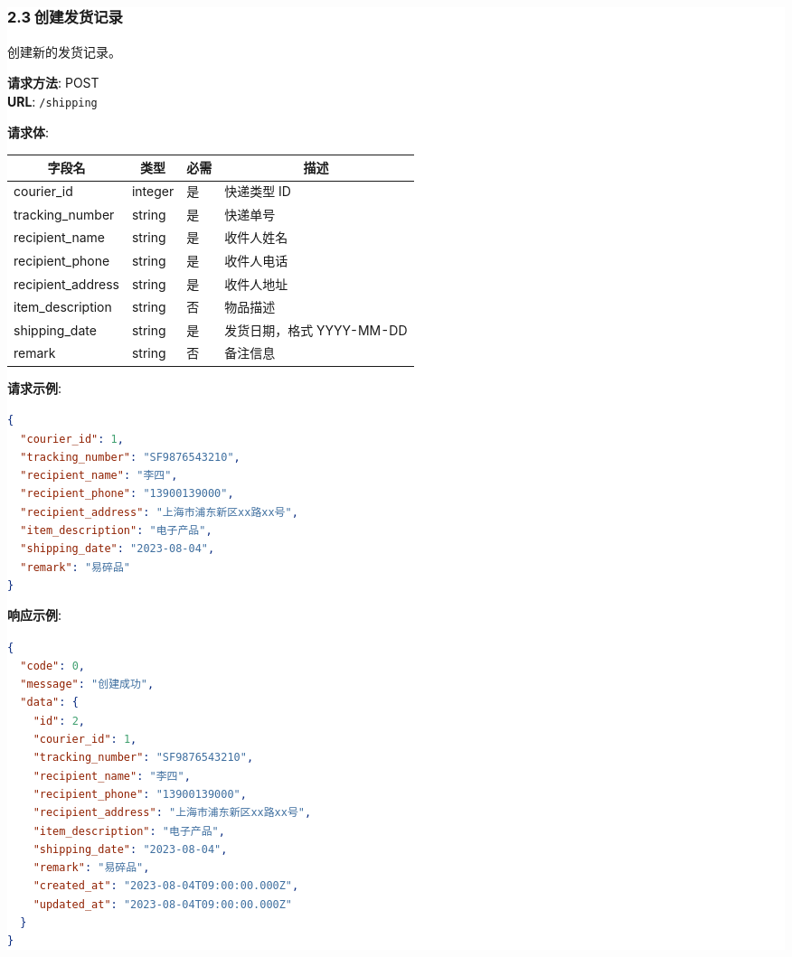 ### 2.3 创建发货记录

创建新的发货记录。

**请求方法**: POST  
**URL**: `/shipping`

**请求体**:

| 字段名            | 类型    | 必需 | 描述                      |
| ----------------- | ------- | ---- | ------------------------- |
| courier_id        | integer | 是   | 快递类型 ID               |
| tracking_number   | string  | 是   | 快递单号                  |
| recipient_name    | string  | 是   | 收件人姓名                |
| recipient_phone   | string  | 是   | 收件人电话                |
| recipient_address | string  | 是   | 收件人地址                |
| item_description  | string  | 否   | 物品描述                  |
| shipping_date     | string  | 是   | 发货日期，格式 YYYY-MM-DD |
| remark            | string  | 否   | 备注信息                  |

**请求示例**:

```json
{
  "courier_id": 1,
  "tracking_number": "SF9876543210",
  "recipient_name": "李四",
  "recipient_phone": "13900139000",
  "recipient_address": "上海市浦东新区xx路xx号",
  "item_description": "电子产品",
  "shipping_date": "2023-08-04",
  "remark": "易碎品"
}
```

**响应示例**:

```json
{
  "code": 0,
  "message": "创建成功",
  "data": {
    "id": 2,
    "courier_id": 1,
    "tracking_number": "SF9876543210",
    "recipient_name": "李四",
    "recipient_phone": "13900139000",
    "recipient_address": "上海市浦东新区xx路xx号",
    "item_description": "电子产品",
    "shipping_date": "2023-08-04",
    "remark": "易碎品",
    "created_at": "2023-08-04T09:00:00.000Z",
    "updated_at": "2023-08-04T09:00:00.000Z"
  }
}
```
